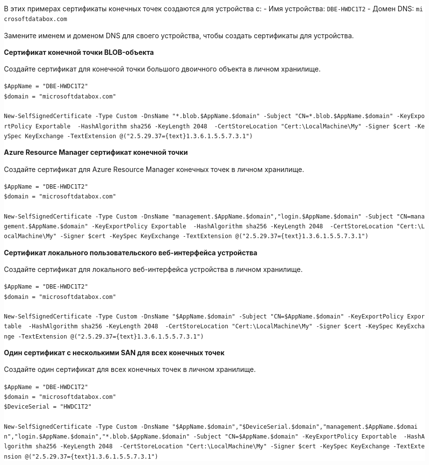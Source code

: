 В этих примерах сертификаты конечных точек создаются для устройства с:
    - Имя устройства: `DBE-HWDC1T2`
    - Домен DNS: `microsoftdatabox.com`

Замените именем и доменом DNS для своего устройства, чтобы создать сертификаты для устройства.
 
**Сертификат конечной точки BLOB-объекта**

Создайте сертификат для конечной точки большого двоичного объекта в личном хранилище.

```azurepowershell
$AppName = "DBE-HWDC1T2"
$domain = "microsoftdatabox.com"

New-SelfSignedCertificate -Type Custom -DnsName "*.blob.$AppName.$domain" -Subject "CN=*.blob.$AppName.$domain" -KeyExportPolicy Exportable  -HashAlgorithm sha256 -KeyLength 2048  -CertStoreLocation "Cert:\LocalMachine\My" -Signer $cert -KeySpec KeyExchange -TextExtension @("2.5.29.37={text}1.3.6.1.5.5.7.3.1")
```

**Azure Resource Manager сертификат конечной точки**

Создайте сертификат для Azure Resource Manager конечных точек в личном хранилище.

```azurepowershell
$AppName = "DBE-HWDC1T2"
$domain = "microsoftdatabox.com"

New-SelfSignedCertificate -Type Custom -DnsName "management.$AppName.$domain","login.$AppName.$domain" -Subject "CN=management.$AppName.$domain" -KeyExportPolicy Exportable  -HashAlgorithm sha256 -KeyLength 2048  -CertStoreLocation "Cert:\LocalMachine\My" -Signer $cert -KeySpec KeyExchange -TextExtension @("2.5.29.37={text}1.3.6.1.5.5.7.3.1")
```

**Сертификат локального пользовательского веб-интерфейса устройства**

Создайте сертификат для локального веб-интерфейса устройства в личном хранилище.

```azurepowershell
$AppName = "DBE-HWDC1T2"
$domain = "microsoftdatabox.com"

New-SelfSignedCertificate -Type Custom -DnsName "$AppName.$domain" -Subject "CN=$AppName.$domain" -KeyExportPolicy Exportable  -HashAlgorithm sha256 -KeyLength 2048  -CertStoreLocation "Cert:\LocalMachine\My" -Signer $cert -KeySpec KeyExchange -TextExtension @("2.5.29.37={text}1.3.6.1.5.5.7.3.1")
```

**Один сертификат с несколькими SAN для всех конечных точек**

Создайте один сертификат для всех конечных точек в личном хранилище.

```azurepowershell
$AppName = "DBE-HWDC1T2"
$domain = "microsoftdatabox.com"
$DeviceSerial = "HWDC1T2"

New-SelfSignedCertificate -Type Custom -DnsName "$AppName.$domain","$DeviceSerial.$domain","management.$AppName.$domain","login.$AppName.$domain","*.blob.$AppName.$domain" -Subject "CN=$AppName.$domain" -KeyExportPolicy Exportable  -HashAlgorithm sha256 -KeyLength 2048  -CertStoreLocation "Cert:\LocalMachine\My" -Signer $cert -KeySpec KeyExchange -TextExtension @("2.5.29.37={text}1.3.6.1.5.5.7.3.1")
```
